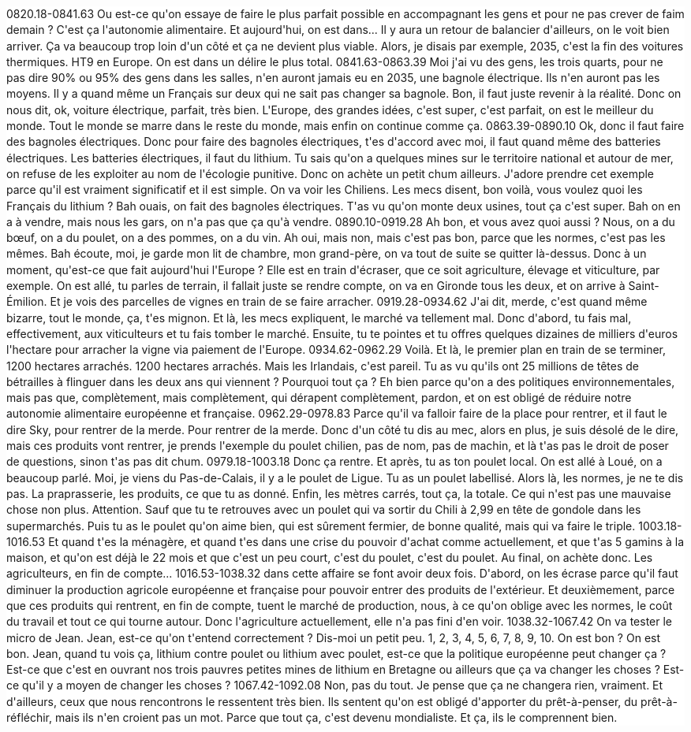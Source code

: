 0820.18-0841.63   Ou est-ce qu'on essaye de faire le plus parfait possible en accompagnant les gens et pour ne pas crever de faim demain ? C'est ça l'autonomie alimentaire. Et aujourd'hui, on est dans... Il y aura un retour de balancier d'ailleurs, on le voit bien arriver. Ça va beaucoup trop loin d'un côté et ça ne devient plus viable. Alors, je disais par exemple, 2035, c'est la fin des voitures thermiques. HT9 en Europe. On est dans un délire le plus total.
0841.63-0863.39   Moi j'ai vu des gens, les trois quarts, pour ne pas dire 90% ou 95% des gens dans les salles, n'en auront jamais eu en 2035, une bagnole électrique. Ils n'en auront pas les moyens. Il y a quand même un Français sur deux qui ne sait pas changer sa bagnole. Bon, il faut juste revenir à la réalité. Donc on nous dit, ok, voiture électrique, parfait, très bien. L'Europe, des grandes idées, c'est super, c'est parfait, on est le meilleur du monde. Tout le monde se marre dans le reste du monde, mais enfin on continue comme ça.
0863.39-0890.10   Ok, donc il faut faire des bagnoles électriques. Donc pour faire des bagnoles électriques, t'es d'accord avec moi, il faut quand même des batteries électriques. Les batteries électriques, il faut du lithium. Tu sais qu'on a quelques mines sur le territoire national et autour de mer, on refuse de les exploiter au nom de l'écologie punitive. Donc on achète un petit chum ailleurs. J'adore prendre cet exemple parce qu'il est vraiment significatif et il est simple. On va voir les Chiliens. Les mecs disent, bon voilà, vous voulez quoi les Français du lithium ? Bah ouais, on fait des bagnoles électriques. T'as vu qu'on monte deux usines, tout ça c'est super. Bah on en a à vendre, mais nous les gars, on n'a pas que ça qu'à vendre.
0890.10-0919.28   Ah bon, et vous avez quoi aussi ? Nous, on a du bœuf, on a du poulet, on a des pommes, on a du vin. Ah oui, mais non, mais c'est pas bon, parce que les normes, c'est pas les mêmes. Bah écoute, moi, je garde mon lit de chambre, mon grand-père, on va tout de suite se quitter là-dessus. Donc à un moment, qu'est-ce que fait aujourd'hui l'Europe ? Elle est en train d'écraser, que ce soit agriculture, élevage et viticulture, par exemple. On est allé, tu parles de terrain, il fallait juste se rendre compte, on va en Gironde tous les deux, et on arrive à Saint-Émilion. Et je vois des parcelles de vignes en train de se faire arracher.
0919.28-0934.62   J'ai dit, merde, c'est quand même bizarre, tout le monde, ça, t'es mignon. Et là, les mecs expliquent, le marché va tellement mal. Donc d'abord, tu fais mal, effectivement, aux viticulteurs et tu fais tomber le marché. Ensuite, tu te pointes et tu offres quelques dizaines de milliers d'euros l'hectare pour arracher la vigne via paiement de l'Europe.
0934.62-0962.29   Voilà. Et là, le premier plan en train de se terminer, 1200 hectares arrachés. 1200 hectares arrachés. Mais les Irlandais, c'est pareil. Tu as vu qu'ils ont 25 millions de têtes de bétrailles à flinguer dans les deux ans qui viennent ? Pourquoi tout ça ? Eh bien parce qu'on a des politiques environnementales, mais pas que, complètement, mais complètement, qui dérapent complètement, pardon, et on est obligé de réduire notre autonomie alimentaire européenne et française.
0962.29-0978.83   Parce qu'il va falloir faire de la place pour rentrer, et il faut le dire Sky, pour rentrer de la merde. Pour rentrer de la merde. Donc d'un côté tu dis au mec, alors en plus, je suis désolé de le dire, mais ces produits vont rentrer, je prends l'exemple du poulet chilien, pas de nom, pas de machin, et là t'as pas le droit de poser de questions, sinon t'as pas dit chum.
0979.18-1003.18   Donc ça rentre. Et après, tu as ton poulet local. On est allé à Loué, on a beaucoup parlé. Moi, je viens du Pas-de-Calais, il y a le poulet de Ligue. Tu as un poulet labellisé. Alors là, les normes, je ne te dis pas. La praprasserie, les produits, ce que tu as donné. Enfin, les mètres carrés, tout ça, la totale. Ce qui n'est pas une mauvaise chose non plus. Attention. Sauf que tu te retrouves avec un poulet qui va sortir du Chili à 2,99 en tête de gondole dans les supermarchés. Puis tu as le poulet qu'on aime bien, qui est sûrement fermier, de bonne qualité, mais qui va faire le triple.
1003.18-1016.53   Et quand t'es la ménagère, et quand t'es dans une crise du pouvoir d'achat comme actuellement, et que t'as 5 gamins à la maison, et qu'on est déjà le 22 mois et que c'est un peu court, c'est du poulet, c'est du poulet. Au final, on achète donc. Les agriculteurs, en fin de compte...
1016.53-1038.32   dans cette affaire se font avoir deux fois. D'abord, on les écrase parce qu'il faut diminuer la production agricole européenne et française pour pouvoir entrer des produits de l'extérieur. Et deuxièmement, parce que ces produits qui rentrent, en fin de compte, tuent le marché de production, nous, à ce qu'on oblige avec les normes, le coût du travail et tout ce qui tourne autour. Donc l'agriculture actuellement, elle n'a pas fini d'en voir.
1038.32-1067.42   On va tester le micro de Jean. Jean, est-ce qu'on t'entend correctement ? Dis-moi un petit peu. 1, 2, 3, 4, 5, 6, 7, 8, 9, 10. On est bon ? On est bon. Jean, quand tu vois ça, lithium contre poulet ou lithium avec poulet, est-ce que la politique européenne peut changer ça ? Est-ce que c'est en ouvrant nos trois pauvres petites mines de lithium en Bretagne ou ailleurs que ça va changer les choses ? Est-ce qu'il y a moyen de changer les choses ?
1067.42-1092.08   Non, pas du tout. Je pense que ça ne changera rien, vraiment. Et d'ailleurs, ceux que nous rencontrons le ressentent très bien. Ils sentent qu'on est obligé d'apporter du prêt-à-penser, du prêt-à-réfléchir, mais ils n'en croient pas un mot. Parce que tout ça, c'est devenu mondialiste. Et ça, ils le comprennent bien.